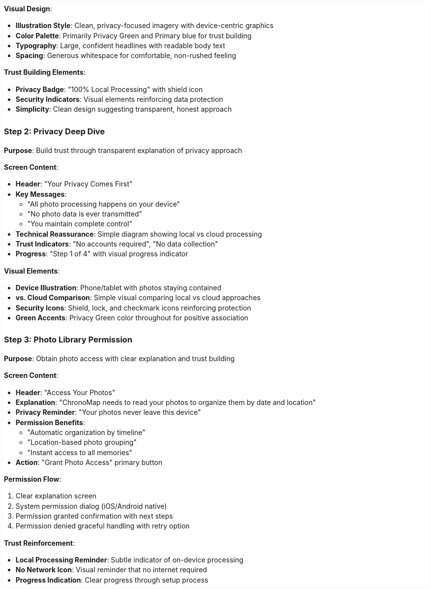 **Visual Design**:
- **Illustration Style**: Clean, privacy-focused imagery with device-centric graphics
- **Color Palette**: Primarily Privacy Green and Primary blue for trust building
- **Typography**: Large, confident headlines with readable body text
- **Spacing**: Generous whitespace for comfortable, non-rushed feeling

**Trust Building Elements**:
- **Privacy Badge**: "100% Local Processing" with shield icon
- **Security Indicators**: Visual elements reinforcing data protection
- **Simplicity**: Clean design suggesting transparent, honest approach

### Step 2: Privacy Deep Dive
**Purpose**: Build trust through transparent explanation of privacy approach

**Screen Content**:
- **Header**: "Your Privacy Comes First"
- **Key Messages**:
  - "All photo processing happens on your device"
  - "No photo data is ever transmitted"
  - "You maintain complete control"
- **Technical Reassurance**: Simple diagram showing local vs cloud processing
- **Trust Indicators**: "No accounts required", "No data collection"
- **Progress**: "Step 1 of 4" with visual progress indicator

**Visual Elements**:
- **Device Illustration**: Phone/tablet with photos staying contained
- **vs. Cloud Comparison**: Simple visual comparing local vs cloud approaches
- **Security Icons**: Shield, lock, and checkmark icons reinforcing protection
- **Green Accents**: Privacy Green color throughout for positive association

### Step 3: Photo Library Permission
**Purpose**: Obtain photo access with clear explanation and trust building

**Screen Content**:
- **Header**: "Access Your Photos"
- **Explanation**: "ChronoMap needs to read your photos to organize them by date and location"
- **Privacy Reminder**: "Your photos never leave this device"
- **Permission Benefits**:
  - "Automatic organization by timeline"
  - "Location-based photo grouping"
  - "Instant access to all memories"
- **Action**: "Grant Photo Access" primary button

**Permission Flow**:
1. Clear explanation screen
2. System permission dialog (iOS/Android native)
3. Permission granted confirmation with next steps
4. Permission denied graceful handling with retry option

**Trust Reinforcement**:
- **Local Processing Reminder**: Subtle indicator of on-device processing
- **No Network Icon**: Visual reminder that no internet required
- **Progress Indication**: Clear progress through setup process
